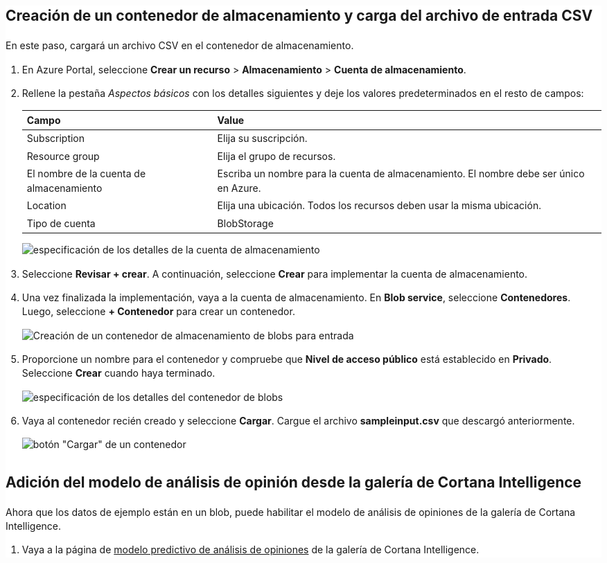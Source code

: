 ## <a name="create-a-storage-container-and-upload-the-csv-input-file"></a>Creación de un contenedor de almacenamiento y carga del archivo de entrada CSV

En este paso, cargará un archivo CSV en el contenedor de almacenamiento.

1. En Azure Portal, seleccione **Crear un recurso** > **Almacenamiento** > **Cuenta de almacenamiento**.

2. Rellene la pestaña *Aspectos básicos* con los detalles siguientes y deje los valores predeterminados en el resto de campos:

   |Campo  |Value  |
   |---------|---------|
   |Subscription|Elija su suscripción.|
   |Resource group|Elija el grupo de recursos.|
   |El nombre de la cuenta de almacenamiento|Escriba un nombre para la cuenta de almacenamiento. El nombre debe ser único en Azure.|
   |Location|Elija una ubicación. Todos los recursos deben usar la misma ubicación.|
   |Tipo de cuenta|BlobStorage|

   ![especificación de los detalles de la cuenta de almacenamiento](./media/stream-analytics-machine-learning-integration-tutorial/create-storage-account1.png)

3. Seleccione **Revisar + crear**. A continuación, seleccione **Crear** para implementar la cuenta de almacenamiento.

4. Una vez finalizada la implementación, vaya a la cuenta de almacenamiento. En **Blob service**, seleccione **Contenedores**. Luego, seleccione **+ Contenedor** para crear un contenedor.

   ![Creación de un contenedor de almacenamiento de blobs para entrada](./media/stream-analytics-machine-learning-integration-tutorial/create-storage-account2.png)

5. Proporcione un nombre para el contenedor y compruebe que **Nivel de acceso público** está establecido en **Privado**. Seleccione **Crear** cuando haya terminado.

   ![especificación de los detalles del contenedor de blobs](./media/stream-analytics-machine-learning-integration-tutorial/create-storage-account3.png)

6. Vaya al contenedor recién creado y seleccione **Cargar**. Cargue el archivo **sampleinput.csv** que descargó anteriormente.

   ![botón "Cargar" de un contenedor](./media/stream-analytics-machine-learning-integration-tutorial/create-sa-upload-button.png)

## <a name="add-the-sentiment-analytics-model-from-the-cortana-intelligence-gallery"></a>Adición del modelo de análisis de opinión desde la galería de Cortana Intelligence

Ahora que los datos de ejemplo están en un blob, puede habilitar el modelo de análisis de opiniones de la galería de Cortana Intelligence.

1. Vaya a la página de [modelo predictivo de análisis de opiniones](https://gallery.cortanaintelligence.com/Experiment/Predictive-Mini-Twitter-sentiment-analysis-Experiment-1) de la galería de Cortana Intelligence.  
